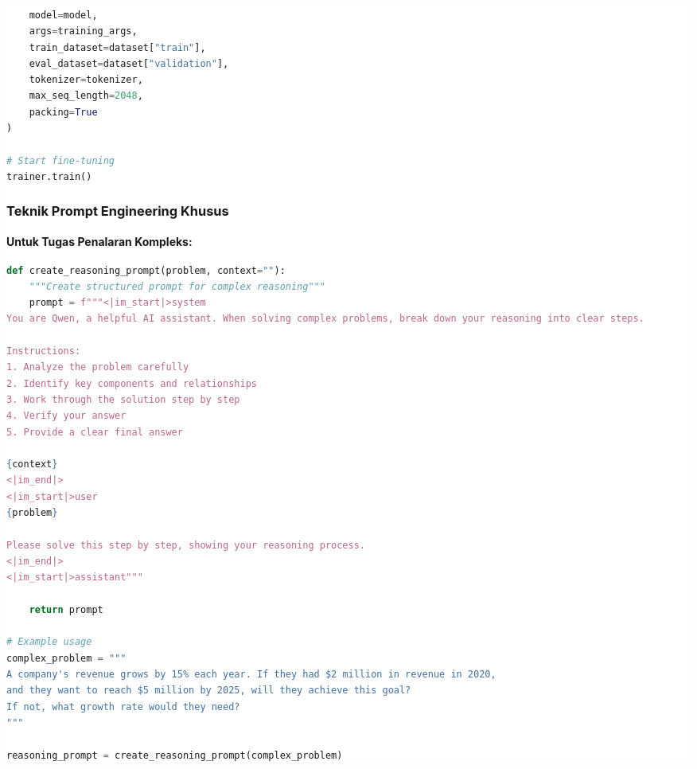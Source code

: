 ```python
    model=model,
    args=training_args,
    train_dataset=dataset["train"],
    eval_dataset=dataset["validation"],
    tokenizer=tokenizer,
    max_seq_length=2048,
    packing=True
)

# Start fine-tuning
trainer.train()
```
  
### Teknik Prompt Engineering Khusus  

**Untuk Tugas Penalaran Kompleks:**  
```python
def create_reasoning_prompt(problem, context=""):
    """Create structured prompt for complex reasoning"""
    prompt = f"""<|im_start|>system
You are Qwen, a helpful AI assistant. When solving complex problems, break down your reasoning into clear steps.

Instructions:
1. Analyze the problem carefully
2. Identify key components and relationships
3. Work through the solution step by step
4. Verify your answer
5. Provide a clear final answer

{context}
<|im_end|>
<|im_start|>user
{problem}

Please solve this step by step, showing your reasoning process.
<|im_end|>
<|im_start|>assistant"""
    
    return prompt

# Example usage
complex_problem = """
A company's revenue grows by 15% each year. If they had $2 million in revenue in 2020, 
and they want to reach $5 million by 2025, will they achieve this goal? 
If not, what growth rate would they need?
"""

reasoning_prompt = create_reasoning_prompt(complex_problem)
```
  